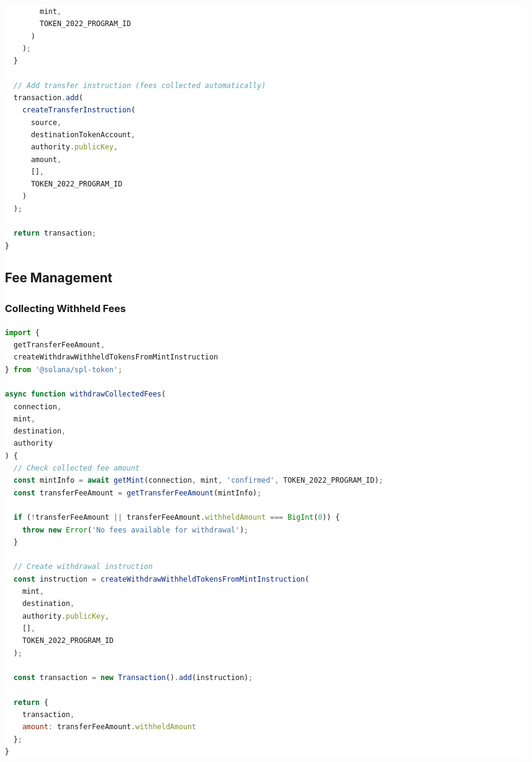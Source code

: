```javascript
        mint,
        TOKEN_2022_PROGRAM_ID
      )
    );
  }
  
  // Add transfer instruction (fees collected automatically)
  transaction.add(
    createTransferInstruction(
      source,
      destinationTokenAccount,
      authority.publicKey,
      amount,
      [],
      TOKEN_2022_PROGRAM_ID
    )
  );
  
  return transaction;
}
```

## Fee Management

### Collecting Withheld Fees

```javascript
import { 
  getTransferFeeAmount,
  createWithdrawWithheldTokensFromMintInstruction
} from '@solana/spl-token';

async function withdrawCollectedFees(
  connection,
  mint,
  destination,
  authority
) {
  // Check collected fee amount
  const mintInfo = await getMint(connection, mint, 'confirmed', TOKEN_2022_PROGRAM_ID);
  const transferFeeAmount = getTransferFeeAmount(mintInfo);
  
  if (!transferFeeAmount || transferFeeAmount.withheldAmount === BigInt(0)) {
    throw new Error('No fees available for withdrawal');
  }
  
  // Create withdrawal instruction
  const instruction = createWithdrawWithheldTokensFromMintInstruction(
    mint,
    destination,
    authority.publicKey,
    [],
    TOKEN_2022_PROGRAM_ID
  );
  
  const transaction = new Transaction().add(instruction);
  
  return {
    transaction,
    amount: transferFeeAmount.withheldAmount
  };
}
```